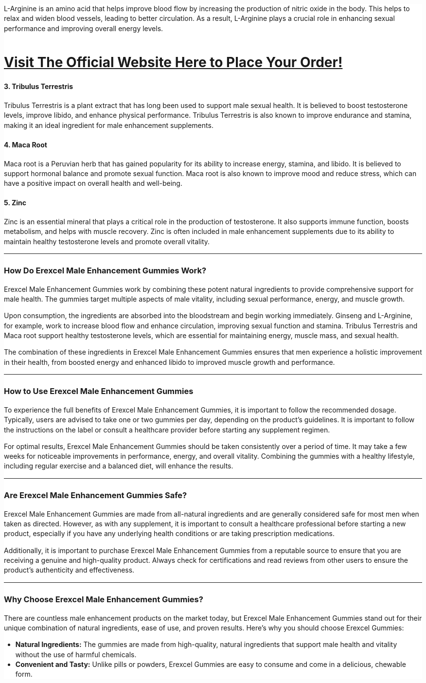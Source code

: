 <p>L-Arginine is an amino acid that helps improve blood flow by increasing the production of nitric oxide in the body. This helps to relax and widen blood vessels, leading to better circulation. As a result, L-Arginine plays a crucial role in enhancing sexual performance and improving overall energy levels.</p>
<h1><a href="https://getdeals24x7.com/order-erexcel"><strong>Visit The Official Website Here to Place Your Order!</strong><strong><br /></strong></a></h1>
<h4>3. <strong>Tribulus Terrestris</strong></h4>
<p>Tribulus Terrestris is a plant extract that has long been used to support male sexual health. It is believed to boost testosterone levels, improve libido, and enhance physical performance. Tribulus Terrestris is also known to improve endurance and stamina, making it an ideal ingredient for male enhancement supplements.</p>
<h4>4. <strong>Maca Root</strong></h4>
<p>Maca root is a Peruvian herb that has gained popularity for its ability to increase energy, stamina, and libido. It is believed to support hormonal balance and promote sexual function. Maca root is also known to improve mood and reduce stress, which can have a positive impact on overall health and well-being.</p>
<h4>5. <strong>Zinc</strong></h4>
<p>Zinc is an essential mineral that plays a critical role in the production of testosterone. It also supports immune function, boosts metabolism, and helps with muscle recovery. Zinc is often included in male enhancement supplements due to its ability to maintain healthy testosterone levels and promote overall vitality.</p>
<hr />
<h3>How Do Erexcel Male Enhancement Gummies Work?</h3>
<p>Erexcel Male Enhancement Gummies work by combining these potent natural ingredients to provide comprehensive support for male health. The gummies target multiple aspects of male vitality, including sexual performance, energy, and muscle growth.</p>
<p>Upon consumption, the ingredients are absorbed into the bloodstream and begin working immediately. Ginseng and L-Arginine, for example, work to increase blood flow and enhance circulation, improving sexual function and stamina. Tribulus Terrestris and Maca root support healthy testosterone levels, which are essential for maintaining energy, muscle mass, and sexual health.</p>
<p>The combination of these ingredients in Erexcel Male Enhancement Gummies ensures that men experience a holistic improvement in their health, from boosted energy and enhanced libido to improved muscle growth and performance.</p>
<hr />
<h3>How to Use Erexcel Male Enhancement Gummies</h3>
<p>To experience the full benefits of Erexcel Male Enhancement Gummies, it is important to follow the recommended dosage. Typically, users are advised to take one or two gummies per day, depending on the product&rsquo;s guidelines. It is important to follow the instructions on the label or consult a healthcare provider before starting any supplement regimen.</p>
<p>For optimal results, Erexcel Male Enhancement Gummies should be taken consistently over a period of time. It may take a few weeks for noticeable improvements in performance, energy, and overall vitality. Combining the gummies with a healthy lifestyle, including regular exercise and a balanced diet, will enhance the results.</p>
<hr />
<h3>Are Erexcel Male Enhancement Gummies Safe?</h3>
<p>Erexcel Male Enhancement Gummies are made from all-natural ingredients and are generally considered safe for most men when taken as directed. However, as with any supplement, it is important to consult a healthcare professional before starting a new product, especially if you have any underlying health conditions or are taking prescription medications.</p>
<p>Additionally, it is important to purchase Erexcel Male Enhancement Gummies from a reputable source to ensure that you are receiving a genuine and high-quality product. Always check for certifications and read reviews from other users to ensure the product&rsquo;s authenticity and effectiveness.</p>
<hr />
<h3>Why Choose Erexcel Male Enhancement Gummies?</h3>
<p>There are countless male enhancement products on the market today, but Erexcel Male Enhancement Gummies stand out for their unique combination of natural ingredients, ease of use, and proven results. Here&rsquo;s why you should choose Erexcel Gummies:</p>
<ul>
<li><strong>Natural Ingredients:</strong> The gummies are made from high-quality, natural ingredients that support male health and vitality without the use of harmful chemicals.</li>
<li><strong>Convenient and Tasty:</strong> Unlike pills or powders, Erexcel Gummies are easy to consume and come in a delicious, chewable form.</li>